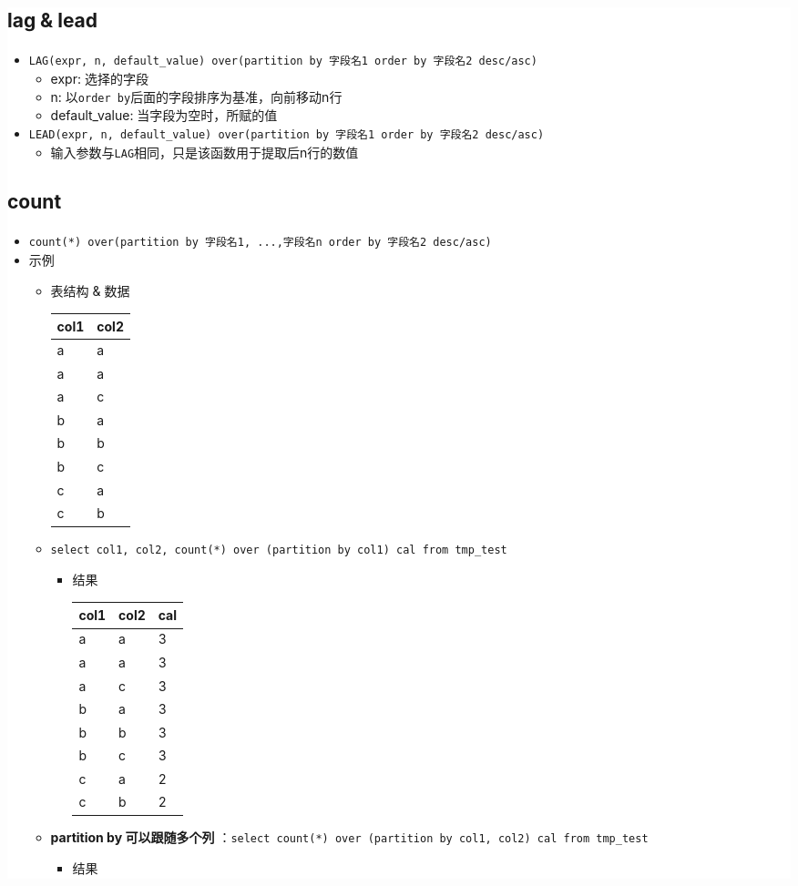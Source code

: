 ## lag & lead
* `LAG(expr, n, default_value) over(partition by 字段名1 order by 字段名2 desc/asc)`
  * expr: 选择的字段
  * n: 以`order by`后面的字段排序为基准，向前移动n行
  * default_value: 当字段为空时，所赋的值
* `LEAD(expr, n, default_value) over(partition by 字段名1 order by 字段名2 desc/asc)`
  * 输入参数与`LAG`相同，只是该函数用于提取后n行的数值


## count
* `count(*) over(partition by 字段名1, ...,字段名n order by 字段名2 desc/asc)`
* 示例
  * 表结构 & 数据

    |col1|col2|
    |--|--|
    |a|a|
    |a|a|
    |a|c|
    |b|a|
    |b|b|
    |b|c|
    |c|a|
    |c|b|

  * `select col1, col2, count(*) over (partition by col1) cal from tmp_test`
    * 结果
  
      |col1|col2|cal|
      |--|--|--|
      |a|a|3|
      |a|a|3|
      |a|c|3|
      |b|a|3|
      |b|b|3|
      |b|c|3|
      |c|a|2|
      |c|b|2|

  * **partition by 可以跟随多个列** ：`select count(*) over (partition by col1, col2) cal from tmp_test` 
    * 结果
